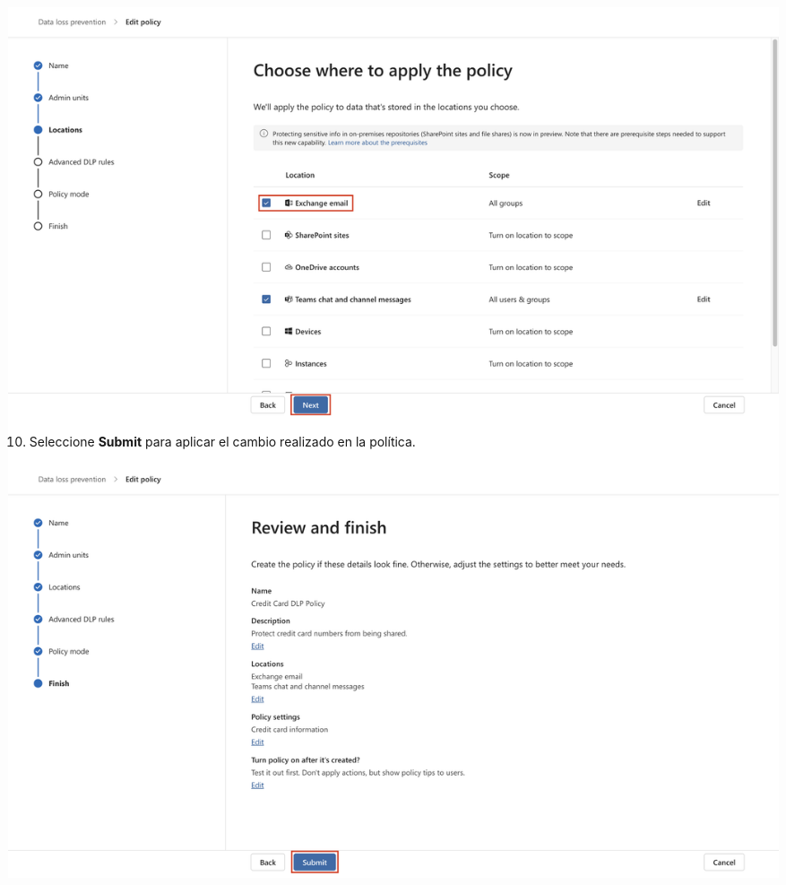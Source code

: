 ![](./media/image51.png)

10. Seleccione **Submit** para aplicar el cambio realizado en la
    política.

![](./media/image53.png)
